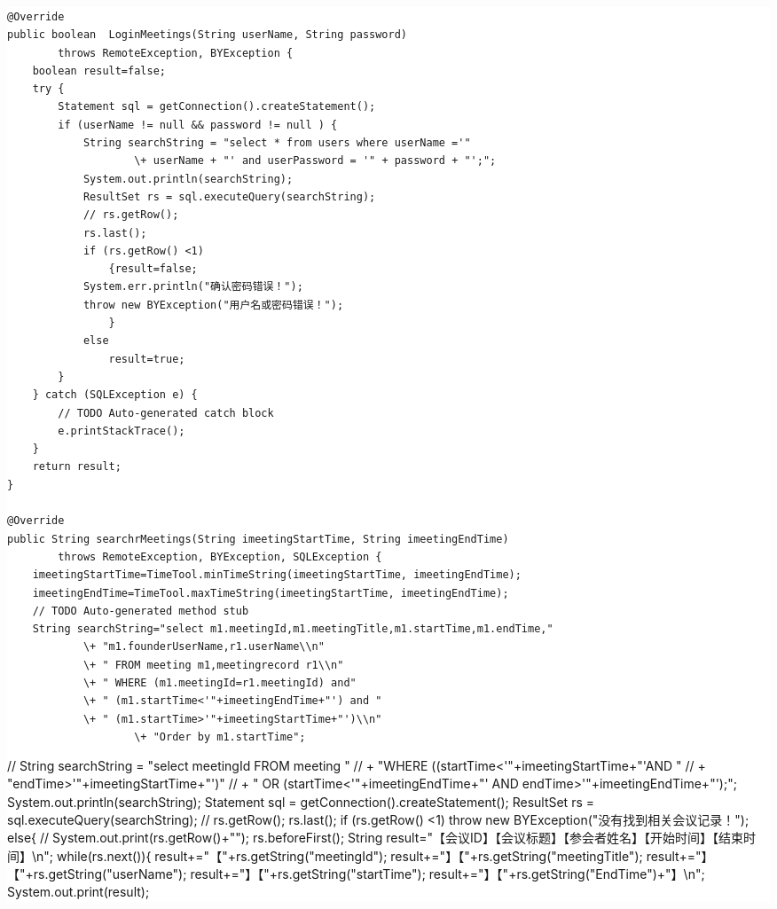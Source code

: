 	@Override
	public boolean  LoginMeetings(String userName, String password)
			throws RemoteException, BYException {
		boolean result=false;
		try {
			Statement sql = getConnection().createStatement();
			if (userName != null && password != null ) {
				String searchString = "select * from users where userName ='"
						\+ userName + "' and userPassword = '" + password + "';";
				System.out.println(searchString);
				ResultSet rs = sql.executeQuery(searchString);
				// rs.getRow();
				rs.last();
				if (rs.getRow() <1)
					{result=false;
				System.err.println("确认密码错误！");
				throw new BYException("用户名或密码错误！");
					}
				else
					result=true;
			}
		} catch (SQLException e) {
			// TODO Auto-generated catch block
			e.printStackTrace();
		}
		return result;
	}

	@Override
	public String searchrMeetings(String imeetingStartTime, String imeetingEndTime)
			throws RemoteException, BYException, SQLException {
		imeetingStartTime=TimeTool.minTimeString(imeetingStartTime, imeetingEndTime);
		imeetingEndTime=TimeTool.maxTimeString(imeetingStartTime, imeetingEndTime);
		// TODO Auto-generated method stub
		String searchString="select m1.meetingId,m1.meetingTitle,m1.startTime,m1.endTime,"
				\+ "m1.founderUserName,r1.userName\\n"
				\+ " FROM meeting m1,meetingrecord r1\\n"
				\+ " WHERE (m1.meetingId=r1.meetingId) and"
				\+ " (m1.startTime<'"+imeetingEndTime+"') and "
				\+ " (m1.startTime>'"+imeetingStartTime+"')\\n"
						\+ "Order by m1.startTime";
		
//		String searchString = "select meetingId FROM meeting "
//		\+ "WHERE ((startTime<'"+imeetingStartTime+"'AND "
//			\+ "endTime>'"+imeetingStartTime+"')"
//		\+ " OR (startTime<'"+imeetingEndTime+"' AND endTime>'"+imeetingEndTime+"');";
		System.out.println(searchString);
		Statement sql = getConnection().createStatement();
		ResultSet rs = sql.executeQuery(searchString);
		// rs.getRow();
		rs.last();
		if (rs.getRow() <1)
			throw new BYException("没有找到相关会议记录！");
		else{
		//	System.out.print(rs.getRow()+"");
			rs.beforeFirst();
			String result="【会议ID】【会议标题】【参会者姓名】【开始时间】【结束时间】\\n";
			while(rs.next()){
				result+="【"+rs.getString("meetingId");
				result+="】【"+rs.getString("meetingTitle");
				result+="】【"+rs.getString("userName");
				result+="】【"+rs.getString("startTime");
				result+="】【"+rs.getString("EndTime")+"】\\n";
				System.out.print(result);